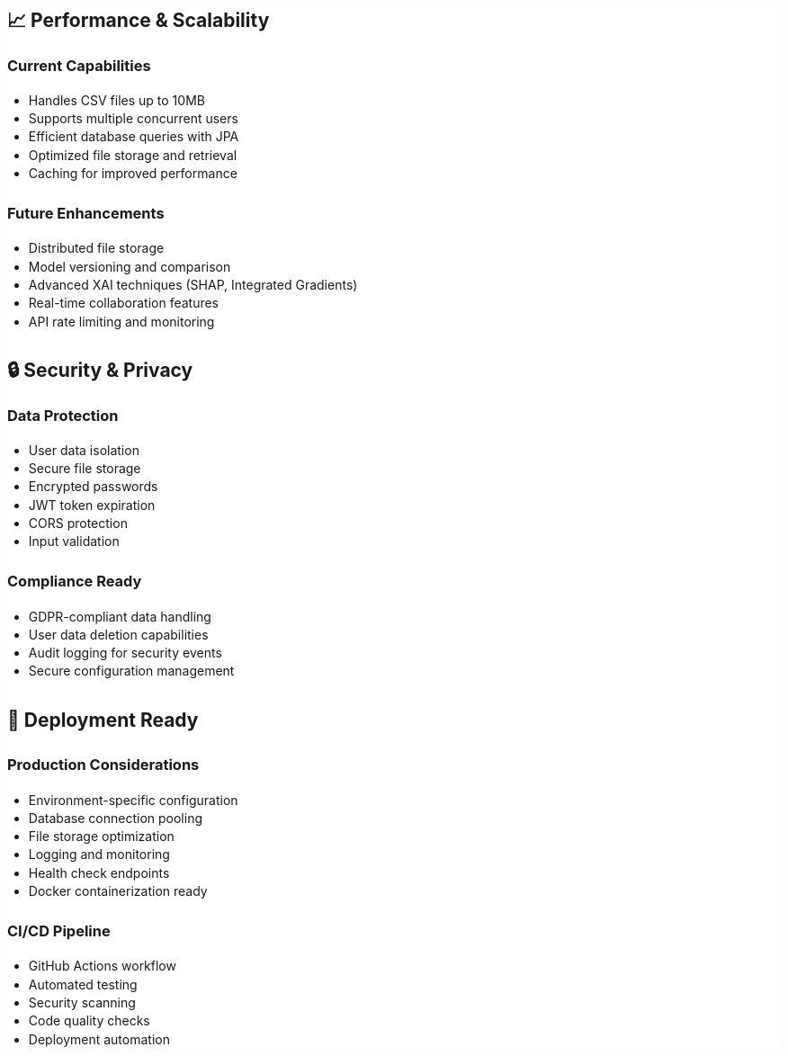 ## 📈 Performance & Scalability

### Current Capabilities
- Handles CSV files up to 10MB
- Supports multiple concurrent users
- Efficient database queries with JPA
- Optimized file storage and retrieval
- Caching for improved performance

### Future Enhancements
- Distributed file storage
- Model versioning and comparison
- Advanced XAI techniques (SHAP, Integrated Gradients)
- Real-time collaboration features
- API rate limiting and monitoring

## 🔒 Security & Privacy

### Data Protection
- User data isolation
- Secure file storage
- Encrypted passwords
- JWT token expiration
- CORS protection
- Input validation

### Compliance Ready
- GDPR-compliant data handling
- User data deletion capabilities
- Audit logging for security events
- Secure configuration management

## 🚀 Deployment Ready

### Production Considerations
- Environment-specific configuration
- Database connection pooling
- File storage optimization
- Logging and monitoring
- Health check endpoints
- Docker containerization ready

### CI/CD Pipeline
- GitHub Actions workflow
- Automated testing
- Security scanning
- Code quality checks
- Deployment automation
